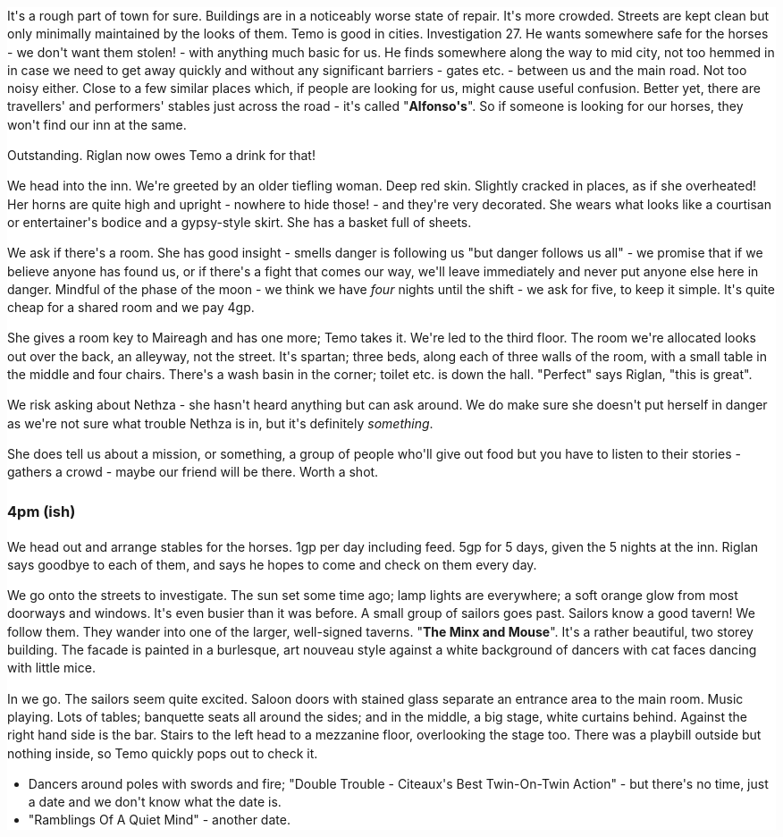 It's a rough part of town for sure. Buildings are in a noticeably worse state of repair. It's more crowded. Streets are kept clean but only minimally maintained by the looks of them. Temo is good in cities. Investigation 27. He wants somewhere safe for the horses - we don't want them stolen! - with anything much basic for us. He finds somewhere along the way to mid city, not too hemmed in in case we need to get away quickly and without any significant barriers - gates etc. - between us and the main road. Not too noisy either. Close to a few similar places which, if people are looking for us, might cause useful confusion. Better yet, there are travellers' and performers' stables just across the road - it's called "**Alfonso's**". So if someone is looking for our horses, they won't find our inn at the same.

Outstanding. Riglan now owes Temo a drink for that!

We head into the inn. We're greeted by an older tiefling woman. Deep red skin. Slightly cracked in places, as if she overheated! Her horns are quite high and upright - nowhere to hide those! - and they're very decorated. She wears what looks like a courtisan or entertainer's bodice and a gypsy-style skirt. She has a basket full of sheets.

We ask if there's a room. She has good insight - smells danger is following us "but danger follows us all" - we promise that if we believe anyone has found us, or if there's a fight that comes our way, we'll leave immediately and never put anyone else here in danger. Mindful of the phase of the moon - we think we have *four* nights until the shift - we ask for five, to keep it simple. It's quite cheap for a shared room and we pay 4gp.

She gives a room key to Maireagh and has one more; Temo takes it. We're led to the third floor. The room we're allocated looks out over the back, an alleyway, not the street. It's spartan; three beds, along each of three walls of the room, with a small table in the middle and four chairs. There's a wash basin in the corner; toilet etc. is down the hall. "Perfect" says Riglan, "this is great".

We risk asking about Nethza - she hasn't heard anything but can ask around. We do make sure she doesn't put herself in danger as we're not sure what trouble Nethza is in, but it's definitely *something*.

She does tell us about a mission, or something, a group of people who'll give out food but you have to listen to their stories - gathers a crowd - maybe our friend will be there. Worth a shot.

### 4pm (ish)

We head out and arrange stables for the horses. 1gp per day including feed. 5gp for 5 days, given the 5 nights at the inn. Riglan says goodbye to each of them, and says he hopes to come and check on them every day.

We go onto the streets to investigate. The sun set some time ago; lamp lights are everywhere; a soft orange glow from most doorways and windows. It's even busier than it was before. A small group of sailors goes past. Sailors know a good tavern! We follow them. They wander into one of the larger, well-signed taverns. "**The Minx and Mouse**". It's a rather beautiful, two storey building. The facade is painted in a burlesque, art nouveau style against a white background of dancers with cat faces dancing with little mice.

In we go. The sailors seem quite excited. Saloon doors with stained glass separate an entrance area to the main room. Music playing. Lots of tables; banquette seats all around the sides; and in the middle, a big stage, white curtains behind. Against the right hand side is the bar. Stairs to the left head to a mezzanine floor, overlooking the stage too. There was a playbill outside but nothing inside, so Temo quickly pops out to check it.

* Dancers around poles with swords and fire; "Double Trouble - Citeaux's Best Twin-On-Twin Action" - but there's no time, just a date and we don't know what the date is.
* "Ramblings Of A Quiet Mind" - another date.
